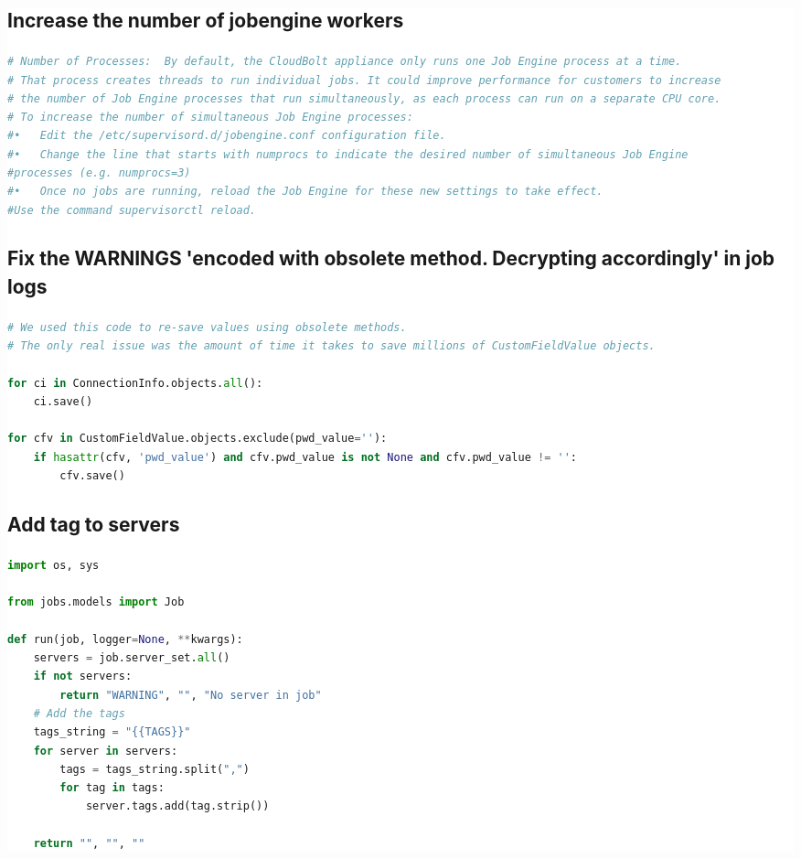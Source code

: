 ## Increase the number of jobengine workers
```bash
# Number of Processes:  By default, the CloudBolt appliance only runs one Job Engine process at a time. 
# That process creates threads to run individual jobs. It could improve performance for customers to increase 
# the number of Job Engine processes that run simultaneously, as each process can run on a separate CPU core.
# To increase the number of simultaneous Job Engine processes:
#•   Edit the /etc/supervisord.d/jobengine.conf configuration file.
#•   Change the line that starts with numprocs to indicate the desired number of simultaneous Job Engine 
#processes (e.g. numprocs=3)
#•   Once no jobs are running, reload the Job Engine for these new settings to take effect. 
#Use the command supervisorctl reload.
```

## Fix the WARNINGS 'encoded with obsolete method. Decrypting accordingly' in job logs
```python
# We used this code to re-save values using obsolete methods. 
# The only real issue was the amount of time it takes to save millions of CustomFieldValue objects.

for ci in ConnectionInfo.objects.all():
    ci.save()

for cfv in CustomFieldValue.objects.exclude(pwd_value=''):
    if hasattr(cfv, 'pwd_value') and cfv.pwd_value is not None and cfv.pwd_value != '':
        cfv.save()
```


## Add tag to servers
```python
import os, sys

from jobs.models import Job

def run(job, logger=None, **kwargs):
    servers = job.server_set.all()
    if not servers:
        return "WARNING", "", "No server in job"
    # Add the tags
    tags_string = "{{TAGS}}"
    for server in servers:
        tags = tags_string.split(",")
        for tag in tags:
            server.tags.add(tag.strip())

    return "", "", ""
```
